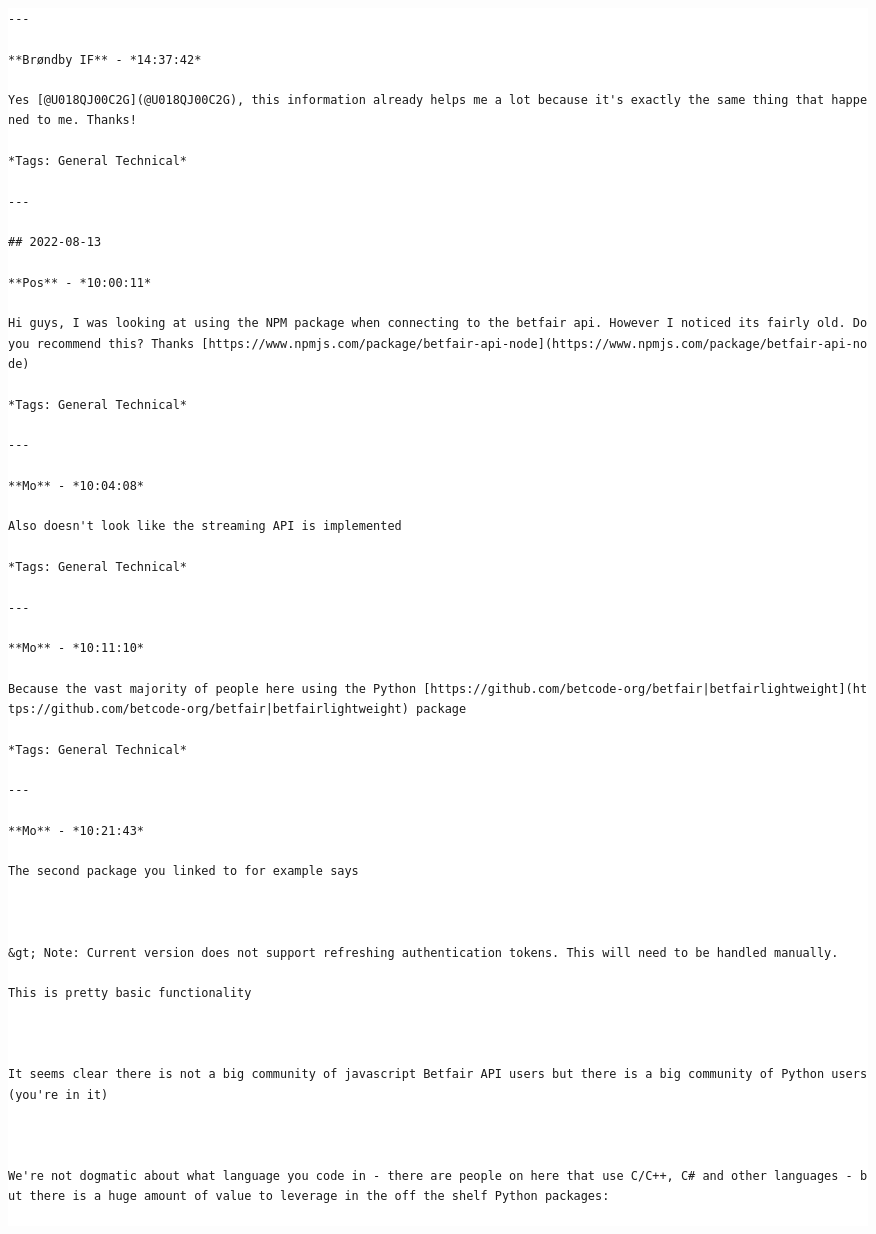 ```trading = betfairlightweight.APIClient(username, password, appKey)
---

**Brøndby IF** - *14:37:42*

Yes [@U018QJ00C2G](@U018QJ00C2G), this information already helps me a lot because it's exactly the same thing that happened to me. Thanks!

*Tags: General Technical*

---

## 2022-08-13

**Pos** - *10:00:11*

Hi guys, I was looking at using the NPM package when connecting to the betfair api. However I noticed its fairly old. Do you recommend this? Thanks [https://www.npmjs.com/package/betfair-api-node](https://www.npmjs.com/package/betfair-api-node)

*Tags: General Technical*

---

**Mo** - *10:04:08*

Also doesn't look like the streaming API is implemented

*Tags: General Technical*

---

**Mo** - *10:11:10*

Because the vast majority of people here using the Python [https://github.com/betcode-org/betfair|betfairlightweight](https://github.com/betcode-org/betfair|betfairlightweight) package

*Tags: General Technical*

---

**Mo** - *10:21:43*

The second package you linked to for example says



&gt; Note: Current version does not support refreshing authentication tokens. This will need to be handled manually.

This is pretty basic functionality



It seems clear there is not a big community of javascript Betfair API users but there is a big community of Python users (you're in it)



We're not dogmatic about what language you code in - there are people on here that use C/C++, C# and other languages - but there is a huge amount of value to leverage in the off the shelf Python packages:


```